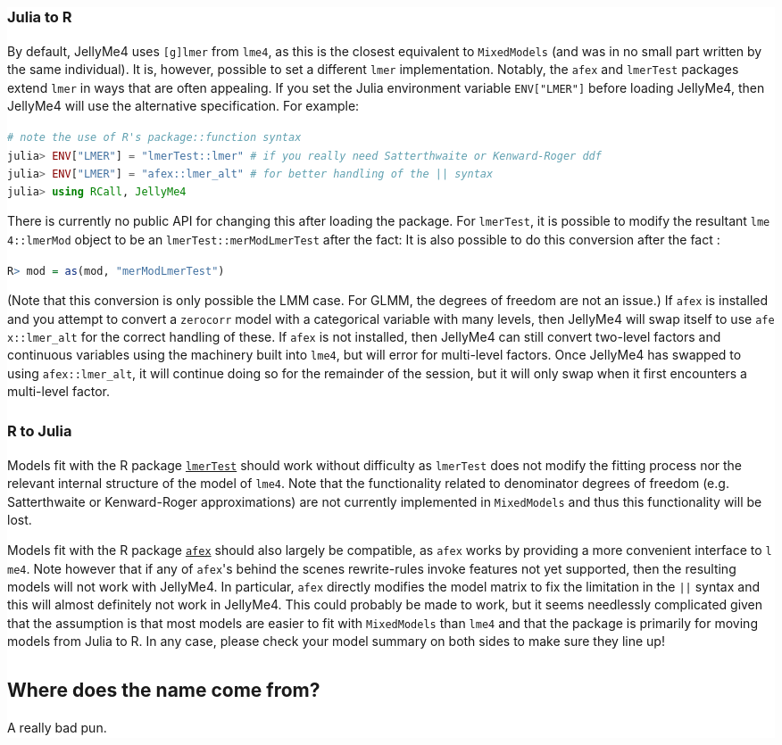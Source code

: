 ### Julia to R
By default, JellyMe4 uses `[g]lmer` from `lme4`, as this is the closest equivalent to `MixedModels` (and was in no small part written by the same individual). It is, however, possible to set a different `lmer` implementation. Notably, the `afex` and `lmerTest` packages extend `lmer` in ways that are often appealing. If you set the Julia environment variable `ENV["LMER"]` before loading JellyMe4, then JellyMe4 will use the alternative specification. For example:
```julia
# note the use of R's package::function syntax
julia> ENV["LMER"] = "lmerTest::lmer" # if you really need Satterthwaite or Kenward-Roger ddf
julia> ENV["LMER"] = "afex::lmer_alt" # for better handling of the || syntax
julia> using RCall, JellyMe4
```
There is currently no public API for changing this after loading the package. For `lmerTest`, it is possible to modify the resultant `lme4::lmerMod` object to be an `lmerTest::merModLmerTest` after the fact:
It is also possible to do this conversion after the fact :
```R
R> mod = as(mod, "merModLmerTest")
```
(Note that this conversion is only possible the LMM case. For GLMM, the degrees of freedom are not an issue.)
If `afex` is installed and you attempt to convert a `zerocorr` model with a categorical variable with many levels, then JellyMe4 will swap itself to use `afex::lmer_alt` for the correct handling of these. If `afex` is not installed, then JellyMe4 can still convert two-level factors and continuous variables using the machinery built into `lme4`, but will error for multi-level factors. Once JellyMe4 has swapped to using `afex::lmer_alt`, it will continue doing so for the remainder of the session, but it will only swap when it first encounters a multi-level factor.

### R to Julia

Models fit with the R package [`lmerTest`](https://cran.r-project.org/web/packages/lmerTest/) should work without difficulty as `lmerTest` does not modify the fitting process nor the relevant internal structure of the model of `lme4`.
Note that the functionality related to denominator degrees of freedom (e.g. Satterthwaite or Kenward-Roger approximations) are not currently implemented in `MixedModels` and thus this functionality will be lost.

Models fit with the R package [`afex`](https://cran.r-project.org/web/packages/afex/) should also largely be compatible, as `afex` works by providing a more convenient interface to `lme4`.
Note however that if any of `afex`'s behind the scenes rewrite-rules invoke features not yet supported, then the resulting models will not work with JellyMe4.
In particular, `afex` directly modifies the model matrix to fix the limitation in the `||` syntax and this will almost definitely not work in JellyMe4.
This could probably be made to work, but it seems needlessly complicated given that the assumption is that most models are easier to fit with `MixedModels` than `lme4` and that the package is primarily for moving models from Julia to R.
In any case, please check your model summary on both sides to make sure they line up!

## Where does the name come from?

A really bad pun.
